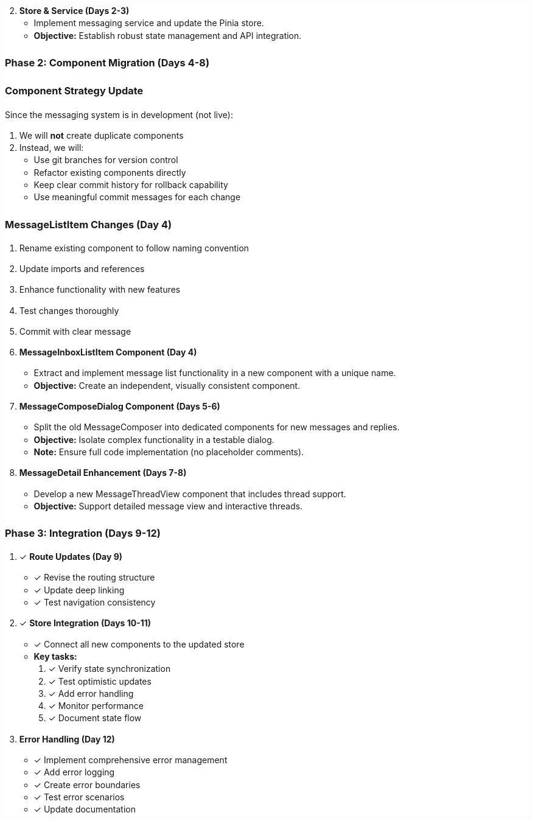 2. **Store & Service (Days 2-3)**
   - Implement messaging service and update the Pinia store.
   - **Objective:** Establish robust state management and API integration.

### Phase 2: Component Migration (Days 4-8)

### Component Strategy Update
Since the messaging system is in development (not live):
1. We will **not** create duplicate components
2. Instead, we will:
   - Use git branches for version control
   - Refactor existing components directly
   - Keep clear commit history for rollback capability
   - Use meaningful commit messages for each change

### MessageListItem Changes (Day 4)
1. Rename existing component to follow naming convention
2. Update imports and references
3. Enhance functionality with new features
4. Test changes thoroughly
5. Commit with clear message

1. **MessageInboxListItem Component (Day 4)**
   - Extract and implement message list functionality in a new component with a unique name.
   - **Objective:** Create an independent, visually consistent component.

2. **MessageComposeDialog Component (Days 5-6)**
   - Split the old MessageComposer into dedicated components for new messages and replies.
   - **Objective:** Isolate complex functionality in a testable dialog.
   - **Note:** Ensure full code implementation (no placeholder comments).

3. **MessageDetail Enhancement (Days 7-8)**
   - Develop a new MessageThreadView component that includes thread support.
   - **Objective:** Support detailed message view and interactive threads.

### Phase 3: Integration (Days 9-12)
1. ✓ **Route Updates (Day 9)**
   - ✓ Revise the routing structure
   - ✓ Update deep linking
   - ✓ Test navigation consistency

2. ✓ **Store Integration (Days 10-11)**
   - ✓ Connect all new components to the updated store
   - **Key tasks:**
     1. ✓ Verify state synchronization
     2. ✓ Test optimistic updates
     3. ✓ Add error handling
     4. ✓ Monitor performance
     5. ✓ Document state flow

3. **Error Handling (Day 12)**
   - ✓ Implement comprehensive error management
   - ✓ Add error logging
   - ✓ Create error boundaries
   - ✓ Test error scenarios
   - ✓ Update documentation
